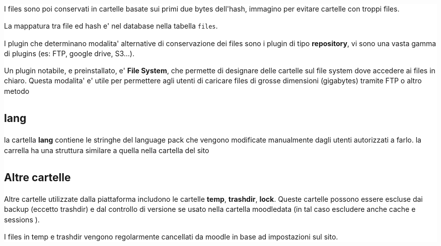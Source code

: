 I files sono poi conservati in cartelle basate sui primi due bytes dell'hash, immagino per evitare cartelle con troppi files.

La mappatura tra file ed hash e' nel database nella tabella `files`.

I plugin che determinano modalita' alternative di conservazione dei files sono i plugin di tipo **repository**, vi sono una vasta gamma di plugins (es: FTP, google drive, S3...).

Un plugin notabile, e preinstallato, e' **File System**, che permette di designare delle cartelle sul file system dove accedere ai files in chiaro. Questa modalita' e' utile per permettere agli utenti di caricare files di grosse dimensioni (gigabytes) tramite FTP o altro metodo
 
lang
----

la cartella **lang** contiene le stringhe del language pack che vengono modificate manualmente dagli utenti autorizzati a farlo. la carrella ha una struttura similare a quella nella cartella del sito

Altre cartelle
--------------

Altre cartelle utilizzate dalla piattaforma includono le cartelle **temp**, **trashdir**, **lock**. Queste cartelle possono essere escluse dai backup (eccetto trashdir) e dal controllo di versione se usato nella cartella moodledata (in tal caso escludere anche cache e sessions ).

I files in temp e trashdir vengono regolarmente cancellati da moodle in base ad impostazioni sul sito.






